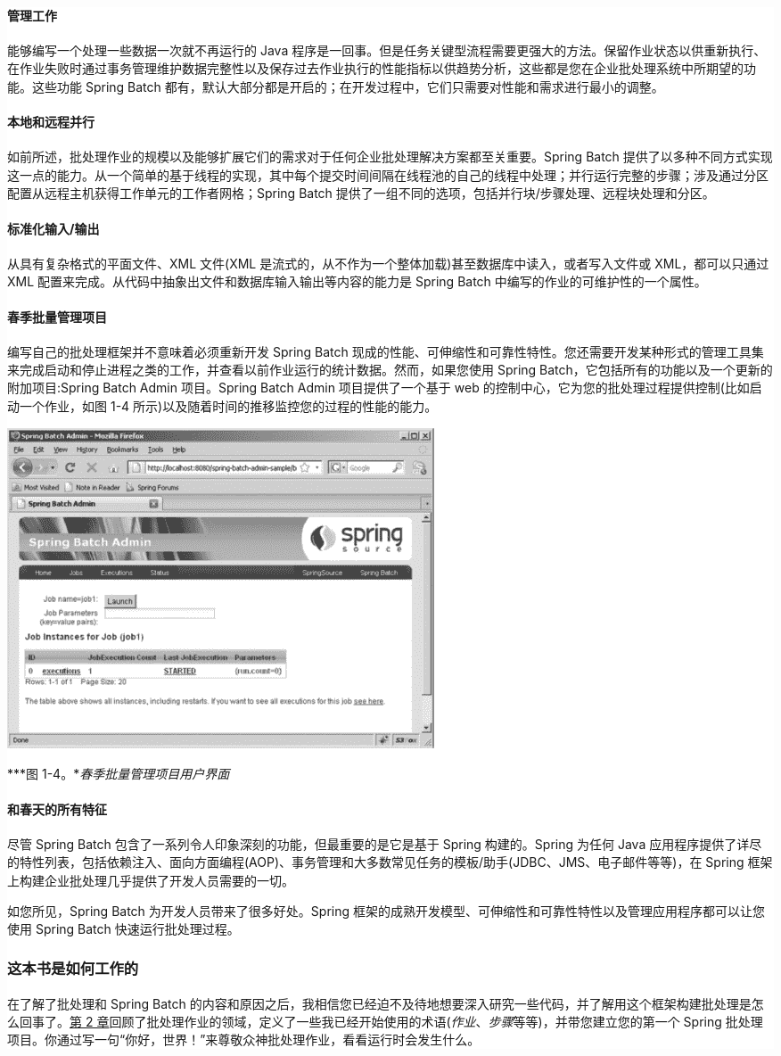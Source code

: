 #### 管理工作

能够编写一个处理一些数据一次就不再运行的 Java 程序是一回事。但是任务关键型流程需要更强大的方法。保留作业状态以供重新执行、在作业失败时通过事务管理维护数据完整性以及保存过去作业执行的性能指标以供趋势分析，这些都是您在企业批处理系统中所期望的功能。这些功能 Spring Batch 都有，默认大部分都是开启的；在开发过程中，它们只需要对性能和需求进行最小的调整。

#### 本地和远程并行

如前所述，批处理作业的规模以及能够扩展它们的需求对于任何企业批处理解决方案都至关重要。Spring Batch 提供了以多种不同方式实现这一点的能力。从一个简单的基于线程的实现，其中每个提交时间间隔在线程池的自己的线程中处理；并行运行完整的步骤；涉及通过分区配置从远程主机获得工作单元的工作者网格；Spring Batch 提供了一组不同的选项，包括并行块/步骤处理、远程块处理和分区。

#### 标准化输入/输出

从具有复杂格式的平面文件、XML 文件(XML 是流式的，从不作为一个整体加载)甚至数据库中读入，或者写入文件或 XML，都可以只通过 XML 配置来完成。从代码中抽象出文件和数据库输入输出等内容的能力是 Spring Batch 中编写的作业的可维护性的一个属性。

#### 春季批量管理项目

编写自己的批处理框架并不意味着必须重新开发 Spring Batch 现成的性能、可伸缩性和可靠性特性。您还需要开发某种形式的管理工具集来完成启动和停止进程之类的工作，并查看以前作业运行的统计数据。然而，如果您使用 Spring Batch，它包括所有的功能以及一个更新的附加项目:Spring Batch Admin 项目。Spring Batch Admin 项目提供了一个基于 web 的控制中心，它为您的批处理过程提供控制(比如启动一个作业，如图 1-4 所示)以及随着时间的推移监控您的过程的性能的能力。

![images](img/0104.jpg)

***图 1-4。**春季批量管理项目用户界面*

#### 和春天的所有特征

尽管 Spring Batch 包含了一系列令人印象深刻的功能，但最重要的是它是基于 Spring 构建的。Spring 为任何 Java 应用程序提供了详尽的特性列表，包括依赖注入、面向方面编程(AOP)、事务管理和大多数常见任务的模板/助手(JDBC、JMS、电子邮件等等)，在 Spring 框架上构建企业批处理几乎提供了开发人员需要的一切。

如您所见，Spring Batch 为开发人员带来了很多好处。Spring 框架的成熟开发模型、可伸缩性和可靠性特性以及管理应用程序都可以让您使用 Spring Batch 快速运行批处理过程。

### 这本书是如何工作的

在了解了批处理和 Spring Batch 的内容和原因之后，我相信您已经迫不及待地想要深入研究一些代码，并了解用这个框架构建批处理是怎么回事了。[第 2 章](02.html#ch2)回顾了批处理作业的领域，定义了一些我已经开始使用的术语(*作业*、*步骤*等等)，并带您建立您的第一个 Spring 批处理项目。你通过写一句“你好，世界！”来尊敬众神批处理作业，看看运行时会发生什么。
